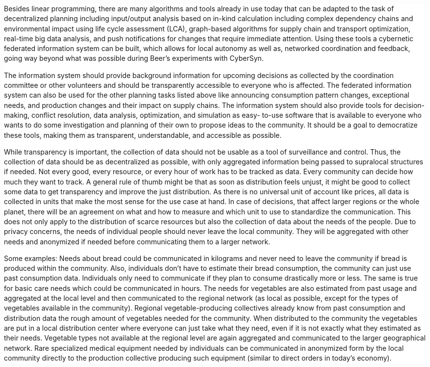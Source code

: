 Besides linear programming, there are many algorithms and tools already in use today that can be
adapted to the task of decentralized planning including input/output analysis based on in-kind
calculation including complex dependency chains and environmental impact using life cycle
assessment (LCA), graph-based algorithms for supply chain and transport optimization, real-time
big data analysis, and push notifications for changes that require immediate attention. Using these
tools a cybernetic federated information system can be built, which allows for local autonomy as
well as, networked coordination and feedback, going way beyond what was possible during Beer’s
experiments with CyberSyn.

The information system should provide background information for upcoming decisions as
collected by the coordination committee or other volunteers and should be transparently accessible
to everyone who is affected. The federated information system can also be used for the other
planning tasks listed above like announcing consumption pattern changes, exceptional needs, and
production changes and their impact on supply chains. The information system should also provide
tools for decision-making, conflict resolution, data analysis, optimization, and simulation as easy-
to-use software that is available to everyone who wants to do some investigation and planning of
their own to propose ideas to the community. It should be a goal to democratize these tools, making
them as transparent, understandable, and accessible as possible.

While transparency is important, the collection of data should not be usable as a tool of surveillance
and control. Thus, the collection of data should be as decentralized as possible, with only
aggregated information being passed to supralocal structures if needed. Not every good, every
resource, or every hour of work has to be tracked as data. Every community can decide how much
they want to track. A general rule of thumb might be that as soon as distribution feels unjust, it
might be good to collect some data to get transparency and improve the just distribution.
As there is no universal unit of account like prices, all data is collected in units that make the most
sense for the use case at hand. In case of decisions, that affect larger regions or the whole planet,
there will be an agreement on what and how to measure and which unit to use to standardize the
communication. This does not only apply to the distribution of scarce resources but also the
collection of data about the needs of the people. Due to privacy concerns, the needs of individual
people should never leave the local community. They will be aggregated with other needs and
anonymized if needed before communicating them to a larger network.

Some examples: Needs about bread could be communicated in kilograms and never need to leave
the community if bread is produced within the community. Also, individuals don’t have to estimate
their bread consumption, the community can just use past consumption data. Individuals only need
to communicate if they plan to consume drastically more or less. The same is true for basic care
needs which could be communicated in hours. The needs for vegetables are also estimated from
past usage and aggregated at the local level and then communicated to the regional network (as
local as possible, except for the types of vegetables available in the community). Regional
vegetable-producing collectives already know from past consumption and distribution data the
rough amount of vegetables needed for the community. When distributed to the community the
vegetables are put in a local distribution center where everyone can just take what they need, even if
it is not exactly what they estimated as their needs. Vegetable types not available at the regional
level are again aggregated and communicated to the larger geographical network. Rare specialized
medical equipment needed by individuals can be communicated in anonymized form by the local
community directly to the production collective producing such equipment (similar to direct orders
in today’s economy).
